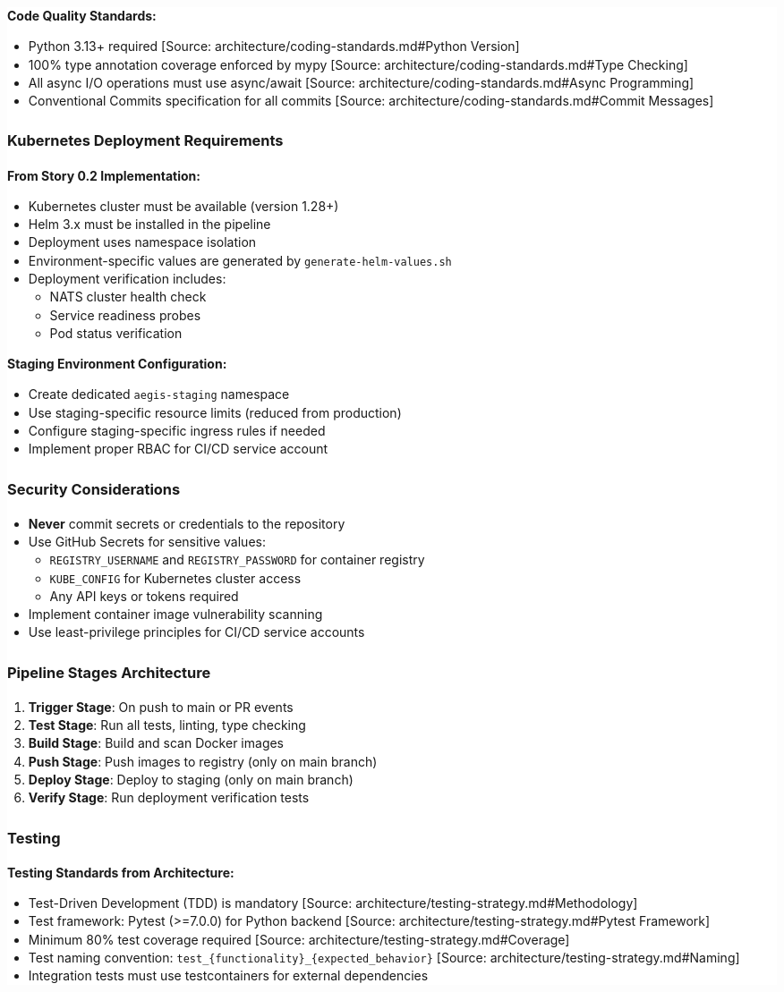 **Code Quality Standards:**
- Python 3.13+ required [Source: architecture/coding-standards.md#Python Version]
- 100% type annotation coverage enforced by mypy [Source: architecture/coding-standards.md#Type Checking]
- All async I/O operations must use async/await [Source: architecture/coding-standards.md#Async Programming]
- Conventional Commits specification for all commits [Source: architecture/coding-standards.md#Commit Messages]

### Kubernetes Deployment Requirements
**From Story 0.2 Implementation:**
- Kubernetes cluster must be available (version 1.28+)
- Helm 3.x must be installed in the pipeline
- Deployment uses namespace isolation
- Environment-specific values are generated by `generate-helm-values.sh`
- Deployment verification includes:
  - NATS cluster health check
  - Service readiness probes
  - Pod status verification

**Staging Environment Configuration:**
- Create dedicated `aegis-staging` namespace
- Use staging-specific resource limits (reduced from production)
- Configure staging-specific ingress rules if needed
- Implement proper RBAC for CI/CD service account

### Security Considerations
- **Never** commit secrets or credentials to the repository
- Use GitHub Secrets for sensitive values:
  - `REGISTRY_USERNAME` and `REGISTRY_PASSWORD` for container registry
  - `KUBE_CONFIG` for Kubernetes cluster access
  - Any API keys or tokens required
- Implement container image vulnerability scanning
- Use least-privilege principles for CI/CD service accounts

### Pipeline Stages Architecture
1. **Trigger Stage**: On push to main or PR events
2. **Test Stage**: Run all tests, linting, type checking
3. **Build Stage**: Build and scan Docker images
4. **Push Stage**: Push images to registry (only on main branch)
5. **Deploy Stage**: Deploy to staging (only on main branch)
6. **Verify Stage**: Run deployment verification tests

### Testing

**Testing Standards from Architecture:**
- Test-Driven Development (TDD) is mandatory [Source: architecture/testing-strategy.md#Methodology]
- Test framework: Pytest (>=7.0.0) for Python backend [Source: architecture/testing-strategy.md#Pytest Framework]
- Minimum 80% test coverage required [Source: architecture/testing-strategy.md#Coverage]
- Test naming convention: `test_{functionality}_{expected_behavior}` [Source: architecture/testing-strategy.md#Naming]
- Integration tests must use testcontainers for external dependencies
